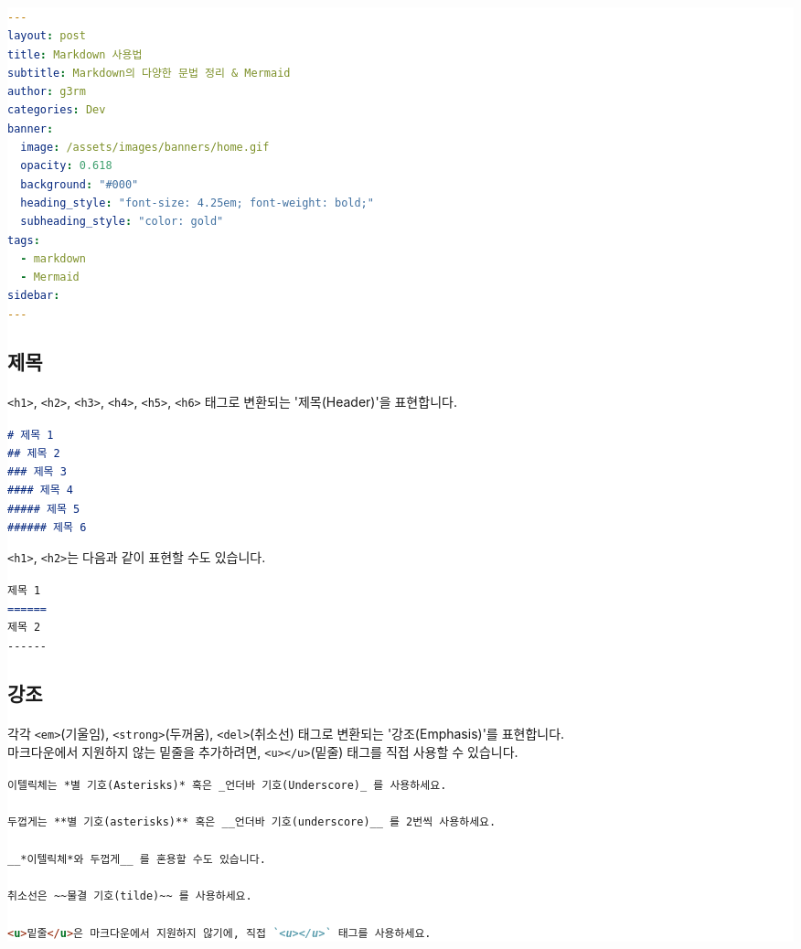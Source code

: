 ```yaml
---
layout: post
title: Markdown 사용법
subtitle: Markdown의 다양한 문법 정리 & Mermaid
author: g3rm
categories: Dev
banner:
  image: /assets/images/banners/home.gif
  opacity: 0.618
  background: "#000"
  heading_style: "font-size: 4.25em; font-weight: bold;"
  subheading_style: "color: gold"
tags:
  - markdown
  - Mermaid
sidebar:
---
```

## 제목
`<h1>`, `<h2>`, `<h3>`, `<h4>`, `<h5>`, `<h6>` 태그로 변환되는 '제목(Header)'을 표현합니다.
```markdown
# 제목 1 
## 제목 2 
### 제목 3 
#### 제목 4 
##### 제목 5 
###### 제목 6
```

`<h1>`, `<h2>`는 다음과 같이 표현할 수도 있습니다.
```markdown
제목 1 
====== 
제목 2 
------
```
## 강조
각각 `<em>`(기울임), `<strong>`(두꺼움), `<del>`(취소선) 태그로 변환되는 '강조(Emphasis)'를 표현합니다.  
마크다운에서 지원하지 않는 밑줄을 추가하려면, `<u></u>`(밑줄) 태그를 직접 사용할 수 있습니다.
```markdown
이텔릭체는 *별 기호(Asterisks)* 혹은 _언더바 기호(Underscore)_ 를 사용하세요. 

두껍게는 **별 기호(asterisks)** 혹은 __언더바 기호(underscore)__ 를 2번씩 사용하세요. 

__*이텔릭체*와 두껍게__ 를 혼용할 수도 있습니다. 

취소선은 ~~물결 기호(tilde)~~ 를 사용하세요.

<u>밑줄</u>은 마크다운에서 지원하지 않기에, 직접 `<u></u>` 태그를 사용하세요.
```
